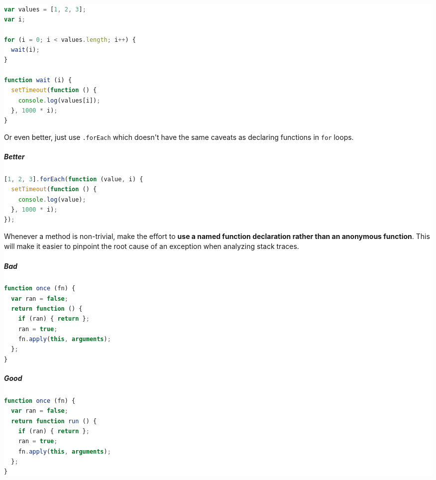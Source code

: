 ```js
var values = [1, 2, 3];
var i;

for (i = 0; i < values.length; i++) {
  wait(i);
}

function wait (i) {
  setTimeout(function () {
    console.log(values[i]);
  }, 1000 * i);
}
```

Or even better, just use `.forEach` which doesn't have the same caveats as declaring functions in `for` loops.

##### Better

```js
[1, 2, 3].forEach(function (value, i) {
  setTimeout(function () {
    console.log(value);
  }, 1000 * i);
});
```

Whenever a method is non-trivial, make the effort to **use a named function declaration rather than an anonymous function**. This will make it easier to pinpoint the root cause of an exception when analyzing stack traces.

##### Bad

```js
function once (fn) {
  var ran = false;
  return function () {
    if (ran) { return };
    ran = true;
    fn.apply(this, arguments);
  };
}
```

##### Good

```js
function once (fn) {
  var ran = false;
  return function run () {
    if (ran) { return };
    ran = true;
    fn.apply(this, arguments);
  };
}
```


  [1]: http://wiki.commonjs.org/wiki/CommonJS
  [2]: http://requirejs.org/docs/whyamd.html
  [3]: http://eviltrout.com/2014/05/03/getting-started-with-es6.html
  [4]: https://developer.mozilla.org/en-US/docs/Web/JavaScript/Reference/Functions_and_function_scope/Strict_mode
  [5]: http://editorconfig.org
  [6]: http://dailyjs.com/2012/12/24/817-javascript-survey-results
  [7]: http://blog.izs.me/post/2353458699/an-open-letter-to-javascript-leaders-regarding
  [8]: https://github.com/jscs-dev/node-jscs
  [9]: http://www.jslint.com/
  [10]: https://github.com/jshint/jshint/
  [11]: https://github.com/eslint/eslint
  [12]: http://nodejs.org/api/util.html#util_util_format_format
  [13]: https://github.com/jadejs/jade
  [14]: https://www.imperialviolet.org/2014/02/22/applebug.html
  [15]: https://developer.mozilla.org/en-US/docs/Web/JavaScript/Reference/Operators/Comparison_Operators
  [16]: https://github.com/jquery/jquery/blob/c869a1ef8a031342e817a2c063179a787ff57239/src/ajax.js#L117
  [17]: http://stackoverflow.com/q/336859/389745
  [18]: https://developer.mozilla.org/en-US/docs/Web/JavaScript/Reference/Operators/function
  [19]: https://github.com/buildfirst/buildfirst/tree/master/ch05/04_hoisting
  [20]: http://ejohn.org/blog/partial-functions-in-javascript/
  [21]: https://github.com/buildfirst/buildfirst/tree/master/ch05/04_hoisting
  [22]: https://github.com/petkaantonov/bluebird/wiki/Optimization-killers#3-managing-arguments
  [23]: https://github.com/bevacqua/poser
  [24]: https://ponyfoo.com/articles/fun-with-native-arrays
  [25]: https://ponyfoo.com/articles/learn-regular-expressions
  [26]: http://www.regexper.com/#%2F%5Cd%2B%2F
  [27]: https://remysharp.com/2010/10/08/what-is-a-polyfill
  [28]: https://ponyfoo.com/articles/building-high-quality-front-end-modules
  [29]: http://james.padolsey.com/javascript/truthy-falsey/
  [30]: http://ejohn.org/blog/partial-functions-in-javascript/
  [31]: https://github.com/bevacqua/contra#%CE%BBemitterthing-options
  [32]: https://github.com/bevacqua/css
  [33]: https://github.com/bevacqua/js/issues